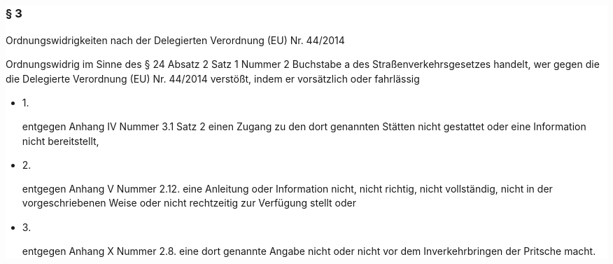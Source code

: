 </div>

</div>

</div>

</div>

<span id="BJNR04E0A0023BJNE000400000.html"></span>

### § 3  
Ordnungswidrigkeiten nach der Delegierten Verordnung (EU) Nr. 44/2014

<div>

<div class="jnhtml">

<div>

<div class="jurAbsatz">

Ordnungswidrig im Sinne des § 24 Absatz 2 Satz 1 Nummer 2 Buchstabe a
des Straßenverkehrsgesetzes handelt, wer gegen die die Delegierte
Verordnung (EU) Nr. 44/2014 verstößt, indem er vorsätzlich oder
fahrlässig

  - 1\.
    
    <div>
    
    entgegen Anhang IV Nummer 3.1 Satz 2 einen Zugang zu den dort
    genannten Stätten nicht gestattet oder eine Information nicht
    bereitstellt,
    
    </div>

  - 2\.
    
    <div>
    
    entgegen Anhang V Nummer 2.12. eine Anleitung oder Information
    nicht, nicht richtig, nicht vollständig, nicht in der
    vorgeschriebenen Weise oder nicht rechtzeitig zur Verfügung stellt
    oder
    
    </div>

  - 3\.
    
    <div>
    
    entgegen Anhang X Nummer 2.8. eine dort genannte Angabe nicht oder
    nicht vor dem Inverkehrbringen der Pritsche macht.
    
    </div>

</div>

</div>

</div>
